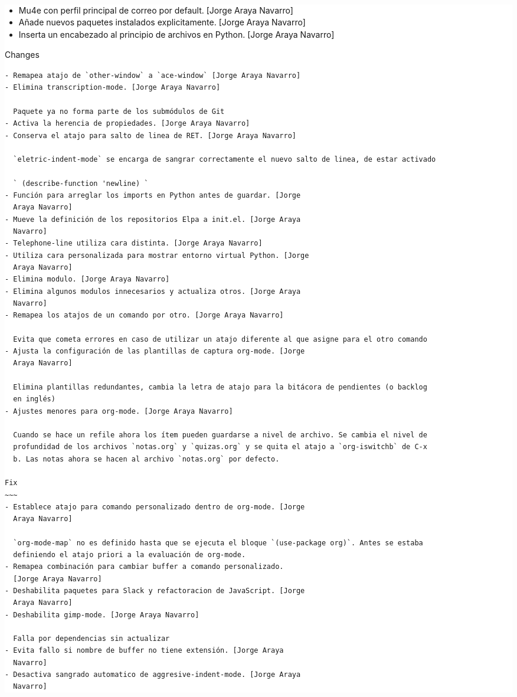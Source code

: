 - Mu4e con perfil principal de correo por default. [Jorge Araya Navarro]
- Añade nuevos paquetes instalados explicitamente. [Jorge Araya Navarro]
- Inserta un encabezado al principio de archivos en Python. [Jorge Araya
  Navarro]

Changes
~~~~~~~
- Remapea atajo de `other-window` a `ace-window` [Jorge Araya Navarro]
- Elimina transcription-mode. [Jorge Araya Navarro]

  Paquete ya no forma parte de los submódulos de Git
- Activa la herencia de propiedades. [Jorge Araya Navarro]
- Conserva el atajo para salto de linea de RET. [Jorge Araya Navarro]

  `eletric-indent-mode` se encarga de sangrar correctamente el nuevo salto de linea, de estar activado

  ` (describe-function 'newline) `
- Función para arreglar los imports en Python antes de guardar. [Jorge
  Araya Navarro]
- Mueve la definición de los repositorios Elpa a init.el. [Jorge Araya
  Navarro]
- Telephone-line utiliza cara distinta. [Jorge Araya Navarro]
- Utiliza cara personalizada para mostrar entorno virtual Python. [Jorge
  Araya Navarro]
- Elimina modulo. [Jorge Araya Navarro]
- Elimina algunos modulos innecesarios y actualiza otros. [Jorge Araya
  Navarro]
- Remapea los atajos de un comando por otro. [Jorge Araya Navarro]

  Evita que cometa errores en caso de utilizar un atajo diferente al que asigne para el otro comando
- Ajusta la configuración de las plantillas de captura org-mode. [Jorge
  Araya Navarro]

  Elimina plantillas redundantes, cambia la letra de atajo para la bitácora de pendientes (o backlog
  en inglés)
- Ajustes menores para org-mode. [Jorge Araya Navarro]

  Cuando se hace un refile ahora los ítem pueden guardarse a nivel de archivo. Se cambia el nivel de
  profundidad de los archivos `notas.org` y `quizas.org` y se quita el atajo a `org-iswitchb` de C-x
  b. Las notas ahora se hacen al archivo `notas.org` por defecto.

Fix
~~~
- Establece atajo para comando personalizado dentro de org-mode. [Jorge
  Araya Navarro]

  `org-mode-map` no es definido hasta que se ejecuta el bloque `(use-package org)`. Antes se estaba
  definiendo el atajo priori a la evaluación de org-mode.
- Remapea combinación para cambiar buffer a comando personalizado.
  [Jorge Araya Navarro]
- Deshabilita paquetes para Slack y refactoracion de JavaScript. [Jorge
  Araya Navarro]
- Deshabilita gimp-mode. [Jorge Araya Navarro]

  Falla por dependencias sin actualizar
- Evita fallo si nombre de buffer no tiene extensión. [Jorge Araya
  Navarro]
- Desactiva sangrado automatico de aggresive-indent-mode. [Jorge Araya
  Navarro]
~~~~~~~